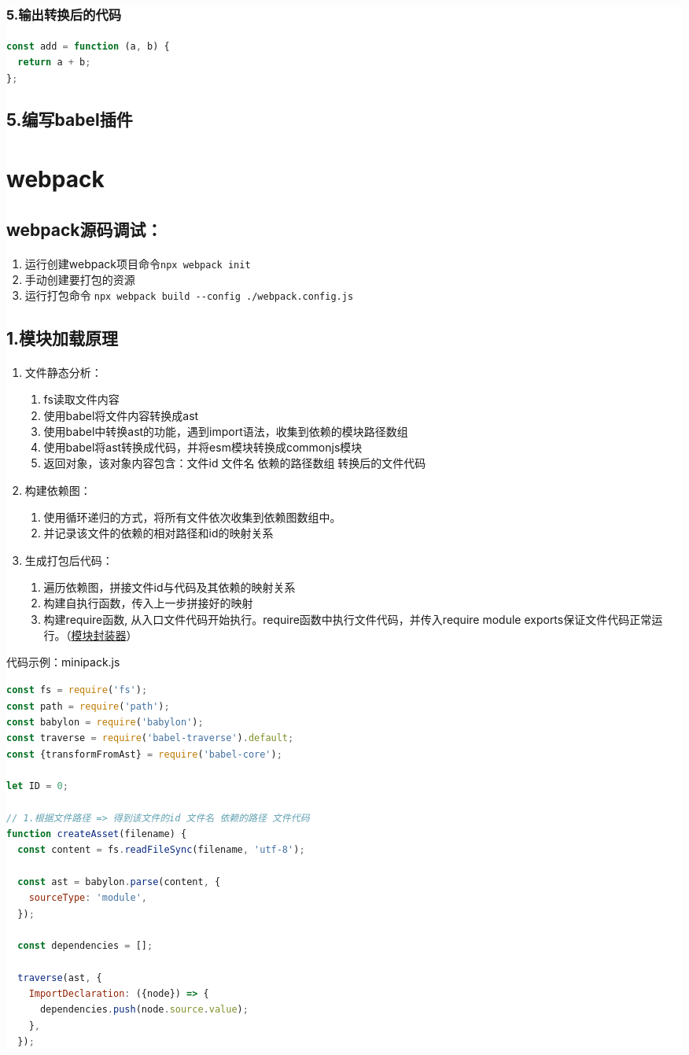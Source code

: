 ### 5.输出转换后的代码

```js
const add = function (a, b) {
  return a + b;
};
```

## 5.编写babel插件

# webpack

## webpack源码调试：

1. 运行创建webpack项目命令`npx webpack init`
2. 手动创建要打包的资源
3. 运行打包命令 `npx webpack build --config ./webpack.config.js`

## 1.模块加载原理

1. 文件静态分析：
   1. fs读取文件内容
   2. 使用babel将文件内容转换成ast
   3. 使用babel中转换ast的功能，遇到import语法，收集到依赖的模块路径数组
   4. 使用babel将ast转换成代码，并将esm模块转换成commonjs模块
   5. 返回对象，该对象内容包含：文件id 文件名 依赖的路径数组 转换后的文件代码

2. 构建依赖图：
   1. 使用循环递归的方式，将所有文件依次收集到依赖图数组中。
   2. 并记录该文件的依赖的相对路径和id的映射关系

3. 生成打包后代码：
   1. 遍历依赖图，拼接文件id与代码及其依赖的映射关系
   2. 构建自执行函数，传入上一步拼接好的映射
   3. 构建require函数, 从入口文件代码开始执行。require函数中执行文件代码，并传入require module exports保证文件代码正常运行。（[模块封装器](https://www.nodejs.com.cn/api/modules.html#the-module-wrapper)）


代码示例：minipack.js

```js
const fs = require('fs');
const path = require('path');
const babylon = require('babylon');
const traverse = require('babel-traverse').default;
const {transformFromAst} = require('babel-core');

let ID = 0;

// 1.根据文件路径 => 得到该文件的id 文件名 依赖的路径 文件代码
function createAsset(filename) {
  const content = fs.readFileSync(filename, 'utf-8');

  const ast = babylon.parse(content, {
    sourceType: 'module',
  });

  const dependencies = [];

  traverse(ast, {
    ImportDeclaration: ({node}) => {
      dependencies.push(node.source.value);
    },
  });
```